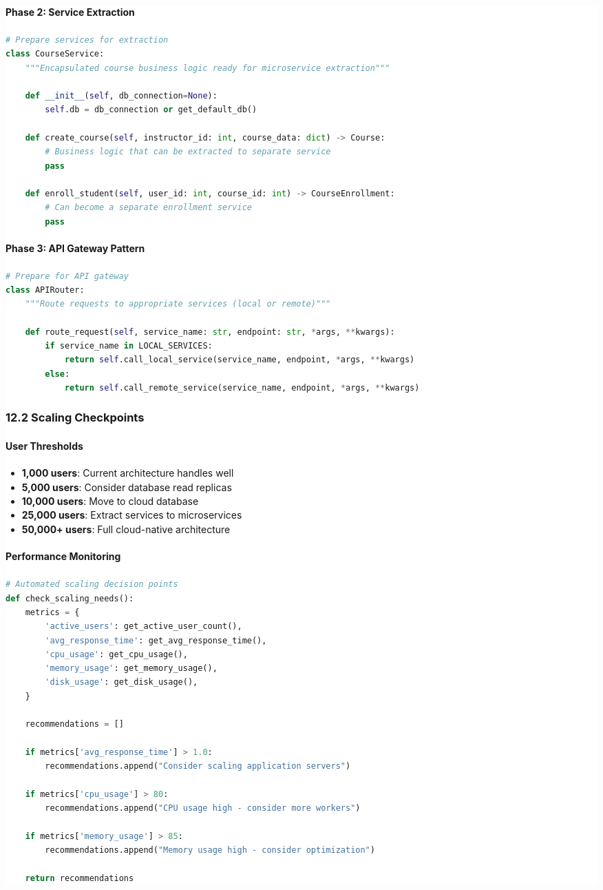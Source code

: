 #### Phase 2: Service Extraction
```python
# Prepare services for extraction
class CourseService:
    """Encapsulated course business logic ready for microservice extraction"""
    
    def __init__(self, db_connection=None):
        self.db = db_connection or get_default_db()
    
    def create_course(self, instructor_id: int, course_data: dict) -> Course:
        # Business logic that can be extracted to separate service
        pass
    
    def enroll_student(self, user_id: int, course_id: int) -> CourseEnrollment:
        # Can become a separate enrollment service
        pass
```

#### Phase 3: API Gateway Pattern
```python
# Prepare for API gateway
class APIRouter:
    """Route requests to appropriate services (local or remote)"""
    
    def route_request(self, service_name: str, endpoint: str, *args, **kwargs):
        if service_name in LOCAL_SERVICES:
            return self.call_local_service(service_name, endpoint, *args, **kwargs)
        else:
            return self.call_remote_service(service_name, endpoint, *args, **kwargs)
```

### 12.2 Scaling Checkpoints

#### User Thresholds
- **1,000 users**: Current architecture handles well
- **5,000 users**: Consider database read replicas
- **10,000 users**: Move to cloud database
- **25,000 users**: Extract services to microservices
- **50,000+ users**: Full cloud-native architecture

#### Performance Monitoring
```python
# Automated scaling decision points
def check_scaling_needs():
    metrics = {
        'active_users': get_active_user_count(),
        'avg_response_time': get_avg_response_time(),
        'cpu_usage': get_cpu_usage(),
        'memory_usage': get_memory_usage(),
        'disk_usage': get_disk_usage(),
    }
    
    recommendations = []
    
    if metrics['avg_response_time'] > 1.0:
        recommendations.append("Consider scaling application servers")
    
    if metrics['cpu_usage'] > 80:
        recommendations.append("CPU usage high - consider more workers")
    
    if metrics['memory_usage'] > 85:
        recommendations.append("Memory usage high - consider optimization")
    
    return recommendations
```